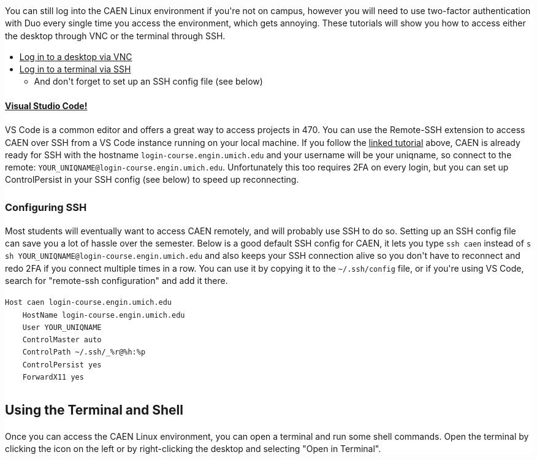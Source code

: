 You can still log into the CAEN Linux environment if you're not on
campus, however you will need to use two-factor authentication with Duo
every single time you access the environment, which gets annoying. These
tutorials will show you how to access either the desktop through VNC or
the terminal through SSH.

- [Log in to a desktop via VNC](https://teamdynamix.umich.edu/TDClient/76/Portal/KB/ArticleDet?ID=4999)
- [Log in to a terminal via SSH](https://teamdynamix.umich.edu/TDClient/76/Portal/KB/ArticleDet?ID=5002)
  - And don't forget to set up an SSH config file (see below)

#### [Visual Studio Code!](https://code.visualstudio.com/docs/remote/ssh#_installation)

VS Code is a common editor and offers a great way to access projects in
470. You can use the Remote-SSH extension to access CAEN over SSH from a
VS Code instance running on your local machine. If you follow the
[linked tutorial](https://code.visualstudio.com/docs/remote/ssh#_installation)
above, CAEN is already ready for SSH with the hostname
`login-course.engin.umich.edu` and your username will be your uniqname,
so connect to the remote: `YOUR_UNIQNAME@login-course.engin.umich.edu`.
Unfortunately this too requires 2FA on every login, but you can set up
ControlPersist in your SSH config (see below) to speed up reconnecting.

### Configuring SSH

Most students will eventually want to access CAEN remotely, and will
probably use SSH to do so. Setting up an SSH config file can save you a
lot of hassle over the semester. Below is a good default SSH config for
CAEN, it lets you type `ssh caen` instead of
`ssh YOUR_UNIQNAME@login-course.engin.umich.edu` and also keeps your SSH
connection alive so you don't have to reconnect and redo 2FA if you
connect multiple times in a row. You can use it by copying it to the
`~/.ssh/config` file, or if you're using VS Code, search for "remote-ssh
configuration" and add it there.

```
Host caen login-course.engin.umich.edu
    HostName login-course.engin.umich.edu
    User YOUR_UNIQNAME
    ControlMaster auto
    ControlPath ~/.ssh/_%r@%h:%p
    ControlPersist yes
    ForwardX11 yes
```

## Using the Terminal and Shell

Once you can access the CAEN Linux environment, you can open a terminal
and run some shell commands. Open the terminal by clicking the icon on
the left or by right-clicking the desktop and selecting "Open in
Terminal".
